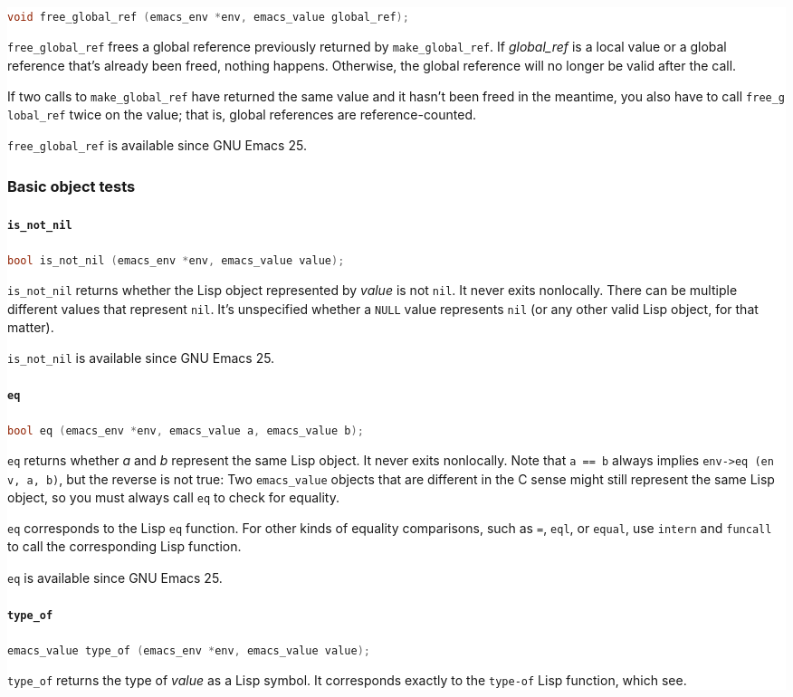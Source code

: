 ```c
void free_global_ref (emacs_env *env, emacs_value global_ref);
```

`free_global_ref` frees a global reference previously returned by
`make_global_ref`.  If *global_ref* is a local value or a global reference
that’s already been freed, nothing happens.  Otherwise, the global reference
will no longer be valid after the call.

If two calls to `make_global_ref` have returned the same value and it hasn’t
been freed in the meantime, you also have to call `free_global_ref` twice on
the value; that is, global references are reference-counted.

`free_global_ref` is available since GNU Emacs 25.


### Basic object tests

#### `is_not_nil`

```c
bool is_not_nil (emacs_env *env, emacs_value value);
```

`is_not_nil` returns whether the Lisp object represented by *value* is not
`nil`.  It never exits nonlocally.  There can be multiple different values that
represent `nil`.  It’s unspecified whether a `NULL` value represents `nil` (or
any other valid Lisp object, for that matter).

`is_not_nil` is available since GNU Emacs 25.


#### `eq`

```c
bool eq (emacs_env *env, emacs_value a, emacs_value b);
```

`eq` returns whether *a* and *b* represent the same Lisp object.  It never
exits nonlocally.  Note that `a == b` always implies `env->eq (env, a, b)`,
but the reverse is not true: Two `emacs_value` objects that are different in
the C sense might still represent the same Lisp object, so you must always call
`eq` to check for equality.

`eq` corresponds to the Lisp `eq` function.  For other kinds of equality
comparisons, such as `=`, `eql`, or `equal`, use `intern` and `funcall` to call
the corresponding Lisp function.

`eq` is available since GNU Emacs 25.


#### `type_of`

```c
emacs_value type_of (emacs_env *env, emacs_value value);
```

`type_of` returns the type of *value* as a Lisp symbol.  It corresponds exactly
to the `type-of` Lisp function, which see.
